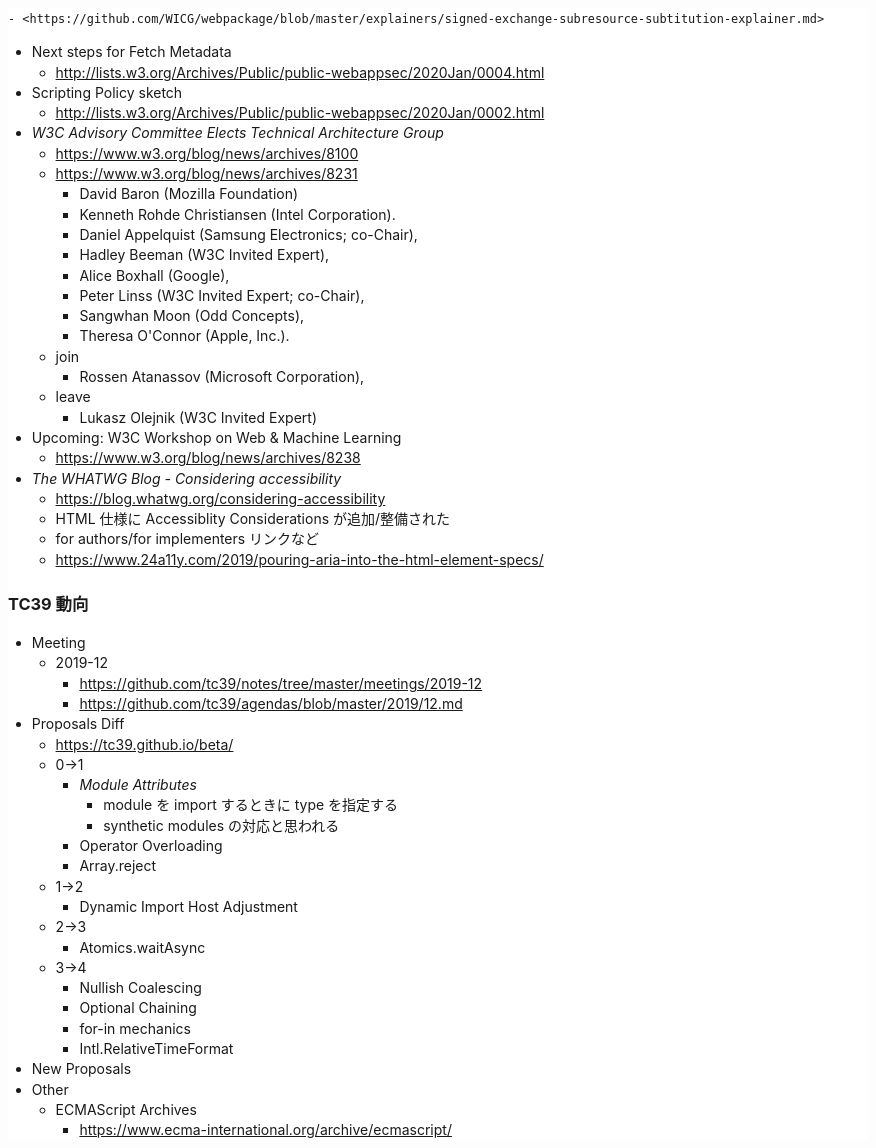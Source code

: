     - <https://github.com/WICG/webpackage/blob/master/explainers/signed-exchange-subresource-subtitution-explainer.md>
  - Next steps for Fetch Metadata
    - <http://lists.w3.org/Archives/Public/public-webappsec/2020Jan/0004.html>
  - Scripting Policy sketch
    - <http://lists.w3.org/Archives/Public/public-webappsec/2020Jan/0002.html>
  - *W3C Advisory Committee Elects Technical Architecture Group*
    - <https://www.w3.org/blog/news/archives/8100>
    - <https://www.w3.org/blog/news/archives/8231>
      - David Baron (Mozilla Foundation)
      - Kenneth Rohde Christiansen (Intel Corporation).
      - Daniel Appelquist (Samsung Electronics; co-Chair),
      - Hadley Beeman (W3C Invited Expert),
      - Alice Boxhall (Google),
      - Peter Linss (W3C Invited Expert; co-Chair),
      - Sangwhan Moon (Odd Concepts),
      - Theresa O'Connor (Apple, Inc.).
    - join
      - Rossen Atanassov (Microsoft Corporation),
    - leave
      - Lukasz Olejnik (W3C Invited Expert)
  - Upcoming: W3C Workshop on Web & Machine Learning
    - <https://www.w3.org/blog/news/archives/8238>
  - *The WHATWG Blog - Considering accessibility*
    - <https://blog.whatwg.org/considering-accessibility>
    - HTML 仕様に Accessiblity Considerations が追加/整備された
    - for authors/for implementers リンクなど
    - <https://www.24a11y.com/2019/pouring-aria-into-the-html-element-specs/>


### TC39 動向

- Meeting
  - 2019-12
    - <https://github.com/tc39/notes/tree/master/meetings/2019-12>
    - <https://github.com/tc39/agendas/blob/master/2019/12.md>
- Proposals Diff
  - <https://tc39.github.io/beta/>
  - 0->1
    - *Module Attributes*
      - module を import するときに type を指定する
      - synthetic modules の対応と思われる
    - Operator Overloading
    - Array.reject
  - 1->2
    - Dynamic Import Host Adjustment
  - 2->3
    - Atomics.waitAsync
  - 3->4
    - Nullish Coalescing
    - Optional Chaining
    - for-in mechanics
    - Intl.RelativeTimeFormat
- New Proposals
- Other
  - ECMAScript Archives
    - <https://www.ecma-international.org/archive/ecmascript/>
